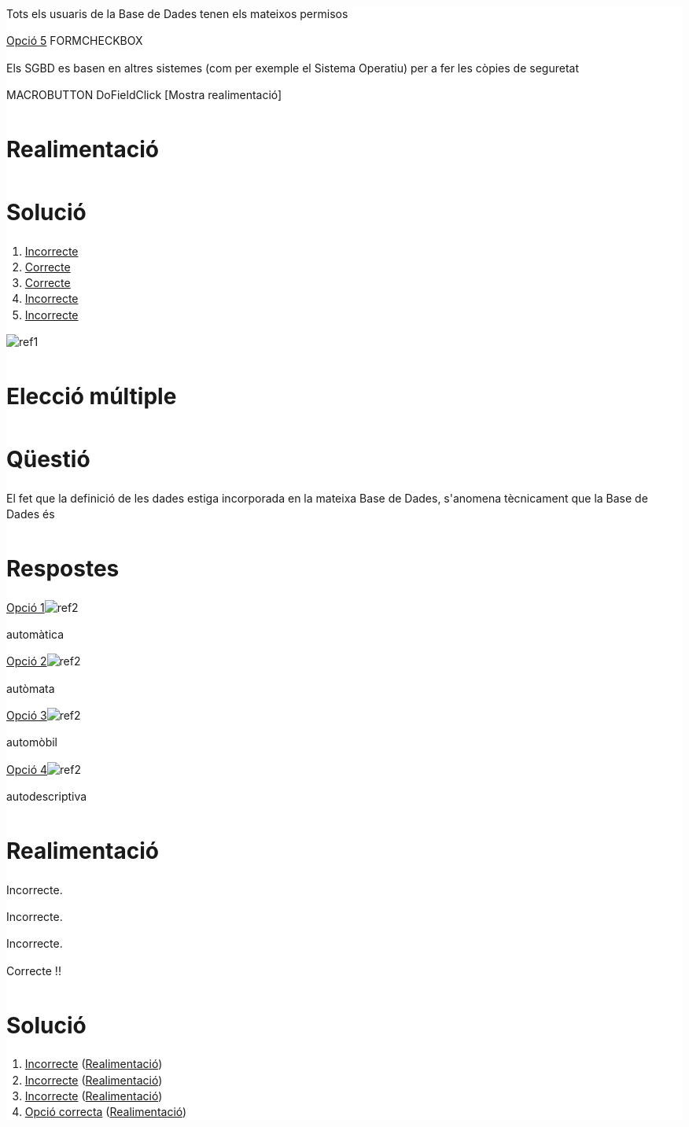 <a name="answer-19_79"></a>Tots els usuaris de la Base de Dades tenen els mateixos permisos 

[Opció 5](#answer-19_81) FORMCHECKBOX 

<a name="answer-19_81"></a>Els SGBD es basen en altres sistemes (com per exemple el Sistema Operatiu) per a fer les còpies de seguretat 

MACROBUTTON DoFieldClick  [Mostra realimentació]
# **Realimentació**
# **Solució**
1. [Incorrecte](#answer-19_32)
1. [Correcte](#answer-19_75)
1. [Correcte](#answer-19_77)
1. [Incorrecte](#answer-19_79)
1. [Incorrecte](#answer-19_81)

![ref1]
# **Elecció múltiple**
# **Qüestió**
El fet que la definició de les dades estiga incorporada en la mateixa Base de Dades, s'anomena tècnicament que la Base de Dades és 
# **Respostes**
[Opció 1](#answer-20_5)![ref2]

<a name="answer-20_5"></a>automàtica 

[Opció 2](#answer-20_83)![ref2]

<a name="answer-20_83"></a>autòmata 

[Opció 3](#answer-20_86)![ref2]

<a name="answer-20_86"></a>automòbil 

[Opció 4](#answer-20_89)![ref2]

<a name="answer-20_89"></a>autodescriptiva 
# **Realimentació**
<a name="sa0b20_2"></a>Incorrecte.

<a name="sa1b20_2"></a>Incorrecte.

<a name="sa2b20_2"></a>Incorrecte.

<a name="sa3b20_2"></a>Correcte !!
# **Solució**
1. [Incorrecte](#answer-20_5) ([Realimentació](#sa0b20_2))
1. [Incorrecte](#answer-20_83) ([Realimentació](#sa1b20_2))
1. [Incorrecte](#answer-20_86) ([Realimentació](#sa2b20_2))
1. [Opció correcta](#answer-20_89) ([Realimentació](#sa3b20_2))


[ref1]: autoavaluaci.002.png
[ref2]: autoavaluaci.003.png